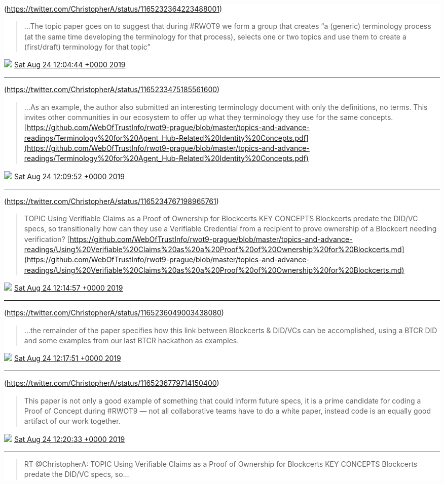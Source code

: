 (https://twitter.com/ChristopherA/status/1165232364223488001)

> …The topic paper goes on to suggest that during #RWOT9 we form a group that creates “a (generic) terminology process (at the same time developing the terminology for that process), selects one or two topics and use them to create a (first/draft) terminology for that topic”

<img src="{{ site.url }}{{ site.baseurl }}/assets/images/media/tweet.ico" width="30" /> [Sat Aug 24 12:04:44 +0000 2019](https://twitter.com/ChristopherA/status/1165233475185561600)

----

(https://twitter.com/ChristopherA/status/1165233475185561600)

> …As an example, the author also submitted an interesting terminology document with only the definitions, no terms. This invites other communities in our ecosystem to offer up what they terminology they use for the same concepts. [https://github.com/WebOfTrustInfo/rwot9-prague/blob/master/topics-and-advance-readings/Terminology%20for%20Agent_Hub-Related%20Identity%20Concepts.pdf](https://github.com/WebOfTrustInfo/rwot9-prague/blob/master/topics-and-advance-readings/Terminology%20for%20Agent_Hub-Related%20Identity%20Concepts.pdf)

<img src="{{ site.url }}{{ site.baseurl }}/assets/images/media/tweet.ico" width="30" /> [Sat Aug 24 12:09:52 +0000 2019](https://twitter.com/ChristopherA/status/1165234767198965761)

----

(https://twitter.com/ChristopherA/status/1165234767198965761)

> TOPIC Using Verifiable Claims as a Proof of Ownership for Blockcerts KEY CONCEPTS Blockcerts predate the DID/VC specs, so transitionally how can they use a Verifiable Credential from a recipient to prove ownership of a Blockcert needing verification? [https://github.com/WebOfTrustInfo/rwot9-prague/blob/master/topics-and-advance-readings/Using%20Verifiable%20Claims%20as%20a%20Proof%20of%20Ownership%20for%20Blockcerts.md](https://github.com/WebOfTrustInfo/rwot9-prague/blob/master/topics-and-advance-readings/Using%20Verifiable%20Claims%20as%20a%20Proof%20of%20Ownership%20for%20Blockcerts.md)

<img src="{{ site.url }}{{ site.baseurl }}/assets/images/media/tweet.ico" width="30" /> [Sat Aug 24 12:14:57 +0000 2019](https://twitter.com/ChristopherA/status/1165236049003438080)

----

(https://twitter.com/ChristopherA/status/1165236049003438080)

> …the remainder of the paper specifies how this link between Blockcerts &amp; DID/VCs can be accomplished, using a BTCR DID and some examples from our last BTCR hackathon as examples.

<img src="{{ site.url }}{{ site.baseurl }}/assets/images/media/tweet.ico" width="30" /> [Sat Aug 24 12:17:51 +0000 2019](https://twitter.com/ChristopherA/status/1165236779714150400)

----

(https://twitter.com/ChristopherA/status/1165236779714150400)

> This paper is not only a good example of something that could inform future specs, it is a prime candidate for coding a Proof of Concept during #RWOT9 — not all collaborative teams have to do a white paper, instead code is an equally good artifact of our work together.

<img src="{{ site.url }}{{ site.baseurl }}/assets/images/media/tweet.ico" width="30" /> [Sat Aug 24 12:20:33 +0000 2019](https://twitter.com/ChristopherA/status/1165237458553827328)

----

> RT @ChristopherA: TOPIC Using Verifiable Claims as a Proof of Ownership for Blockcerts KEY CONCEPTS Blockcerts predate the DID/VC specs, so…
